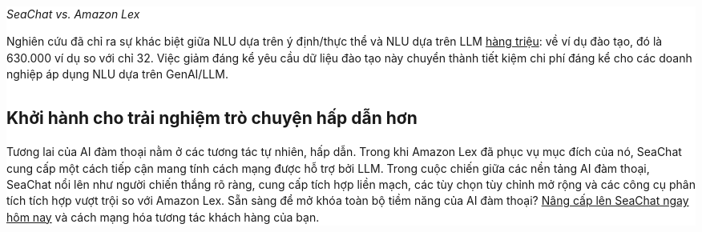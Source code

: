 *SeaChat vs. Amazon Lex*
</center>

Nghiên cứu đã chỉ ra sự khác biệt giữa NLU dựa trên ý định/thực thể và NLU dựa trên LLM [hàng triệu](https://seasalt.ai/blog/73-intent-entity-based-nlu-vs-genai-llm-based-nlu/?utm_source=blog): về ví dụ đào tạo, đó là 630.000 ví dụ so với chỉ 32. Việc giảm đáng kể yêu cầu dữ liệu đào tạo này chuyển thành tiết kiệm chi phí đáng kể cho các doanh nghiệp áp dụng NLU dựa trên GenAI/LLM.

## Khởi hành cho trải nghiệm trò chuyện hấp dẫn hơn

Tương lai của AI đàm thoại nằm ở các tương tác tự nhiên, hấp dẫn. Trong khi Amazon Lex đã phục vụ mục đích của nó, SeaChat cung cấp một cách tiếp cận mang tính cách mạng được hỗ trợ bởi LLM. Trong cuộc chiến giữa các nền tảng AI đàm thoại, SeaChat nổi lên như người chiến thắng rõ ràng, cung cấp tích hợp liền mạch, các tùy chọn tùy chỉnh mở rộng và các công cụ phân tích tích hợp vượt trội so với Amazon Lex. Sẵn sàng để mở khóa toàn bộ tiềm năng của AI đàm thoại? [Nâng cấp lên SeaChat ngay hôm nay](https://chat.seasalt.ai/?utm_source=blog) và cách mạng hóa tương tác khách hàng của bạn.
